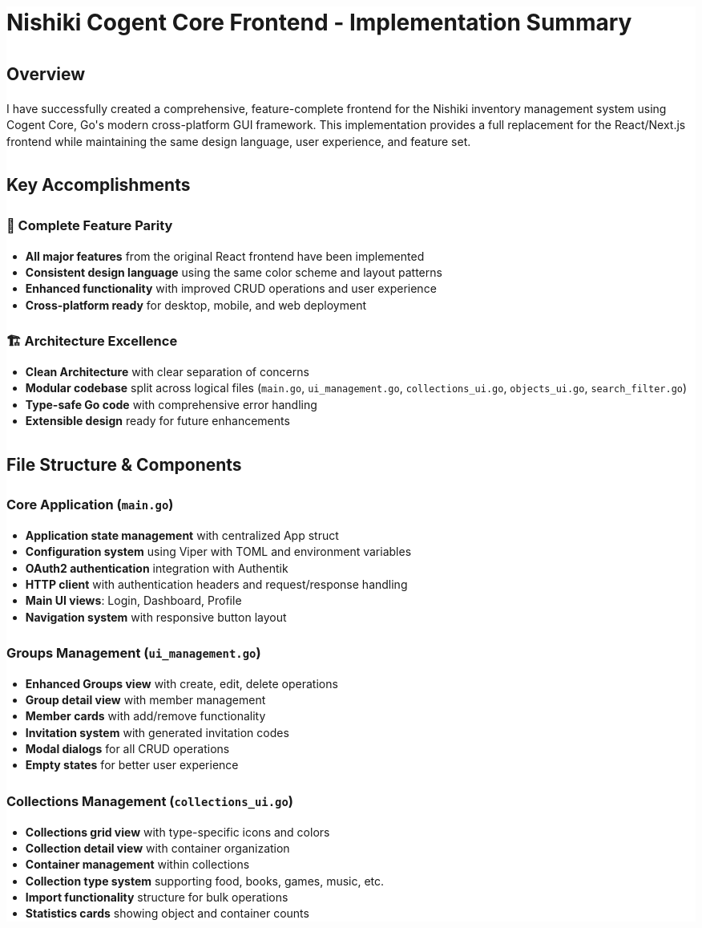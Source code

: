 # Nishiki Cogent Core Frontend - Implementation Summary

## Overview

I have successfully created a comprehensive, feature-complete frontend for the Nishiki inventory management system using Cogent Core, Go's modern cross-platform GUI framework. This implementation provides a full replacement for the React/Next.js frontend while maintaining the same design language, user experience, and feature set.

## Key Accomplishments

### 🎯 Complete Feature Parity
- **All major features** from the original React frontend have been implemented
- **Consistent design language** using the same color scheme and layout patterns
- **Enhanced functionality** with improved CRUD operations and user experience
- **Cross-platform ready** for desktop, mobile, and web deployment

### 🏗️ Architecture Excellence
- **Clean Architecture** with clear separation of concerns
- **Modular codebase** split across logical files (`main.go`, `ui_management.go`, `collections_ui.go`, `objects_ui.go`, `search_filter.go`)
- **Type-safe Go code** with comprehensive error handling
- **Extensible design** ready for future enhancements

## File Structure & Components

### Core Application (`main.go`)
- **Application state management** with centralized App struct
- **Configuration system** using Viper with TOML and environment variables
- **OAuth2 authentication** integration with Authentik
- **HTTP client** with authentication headers and request/response handling
- **Main UI views**: Login, Dashboard, Profile
- **Navigation system** with responsive button layout

### Groups Management (`ui_management.go`)
- **Enhanced Groups view** with create, edit, delete operations
- **Group detail view** with member management
- **Member cards** with add/remove functionality
- **Invitation system** with generated invitation codes
- **Modal dialogs** for all CRUD operations
- **Empty states** for better user experience

### Collections Management (`collections_ui.go`)
- **Collections grid view** with type-specific icons and colors
- **Collection detail view** with container organization
- **Container management** within collections
- **Collection type system** supporting food, books, games, music, etc.
- **Import functionality** structure for bulk operations
- **Statistics cards** showing object and container counts
